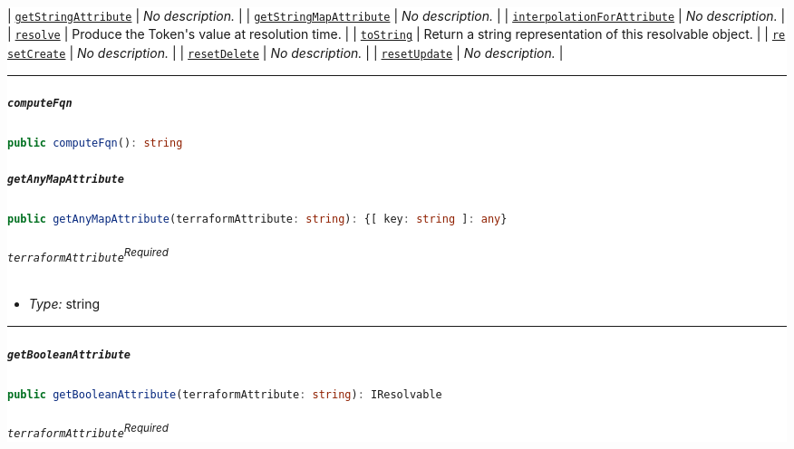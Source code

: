 | <code><a href="#@ithings/cdktf-provider-openstack.containerinfraClusterV1.ContainerinfraClusterV1TimeoutsOutputReference.getStringAttribute">getStringAttribute</a></code> | *No description.* |
| <code><a href="#@ithings/cdktf-provider-openstack.containerinfraClusterV1.ContainerinfraClusterV1TimeoutsOutputReference.getStringMapAttribute">getStringMapAttribute</a></code> | *No description.* |
| <code><a href="#@ithings/cdktf-provider-openstack.containerinfraClusterV1.ContainerinfraClusterV1TimeoutsOutputReference.interpolationForAttribute">interpolationForAttribute</a></code> | *No description.* |
| <code><a href="#@ithings/cdktf-provider-openstack.containerinfraClusterV1.ContainerinfraClusterV1TimeoutsOutputReference.resolve">resolve</a></code> | Produce the Token's value at resolution time. |
| <code><a href="#@ithings/cdktf-provider-openstack.containerinfraClusterV1.ContainerinfraClusterV1TimeoutsOutputReference.toString">toString</a></code> | Return a string representation of this resolvable object. |
| <code><a href="#@ithings/cdktf-provider-openstack.containerinfraClusterV1.ContainerinfraClusterV1TimeoutsOutputReference.resetCreate">resetCreate</a></code> | *No description.* |
| <code><a href="#@ithings/cdktf-provider-openstack.containerinfraClusterV1.ContainerinfraClusterV1TimeoutsOutputReference.resetDelete">resetDelete</a></code> | *No description.* |
| <code><a href="#@ithings/cdktf-provider-openstack.containerinfraClusterV1.ContainerinfraClusterV1TimeoutsOutputReference.resetUpdate">resetUpdate</a></code> | *No description.* |

---

##### `computeFqn` <a name="computeFqn" id="@ithings/cdktf-provider-openstack.containerinfraClusterV1.ContainerinfraClusterV1TimeoutsOutputReference.computeFqn"></a>

```typescript
public computeFqn(): string
```

##### `getAnyMapAttribute` <a name="getAnyMapAttribute" id="@ithings/cdktf-provider-openstack.containerinfraClusterV1.ContainerinfraClusterV1TimeoutsOutputReference.getAnyMapAttribute"></a>

```typescript
public getAnyMapAttribute(terraformAttribute: string): {[ key: string ]: any}
```

###### `terraformAttribute`<sup>Required</sup> <a name="terraformAttribute" id="@ithings/cdktf-provider-openstack.containerinfraClusterV1.ContainerinfraClusterV1TimeoutsOutputReference.getAnyMapAttribute.parameter.terraformAttribute"></a>

- *Type:* string

---

##### `getBooleanAttribute` <a name="getBooleanAttribute" id="@ithings/cdktf-provider-openstack.containerinfraClusterV1.ContainerinfraClusterV1TimeoutsOutputReference.getBooleanAttribute"></a>

```typescript
public getBooleanAttribute(terraformAttribute: string): IResolvable
```

###### `terraformAttribute`<sup>Required</sup> <a name="terraformAttribute" id="@ithings/cdktf-provider-openstack.containerinfraClusterV1.ContainerinfraClusterV1TimeoutsOutputReference.getBooleanAttribute.parameter.terraformAttribute"></a>
